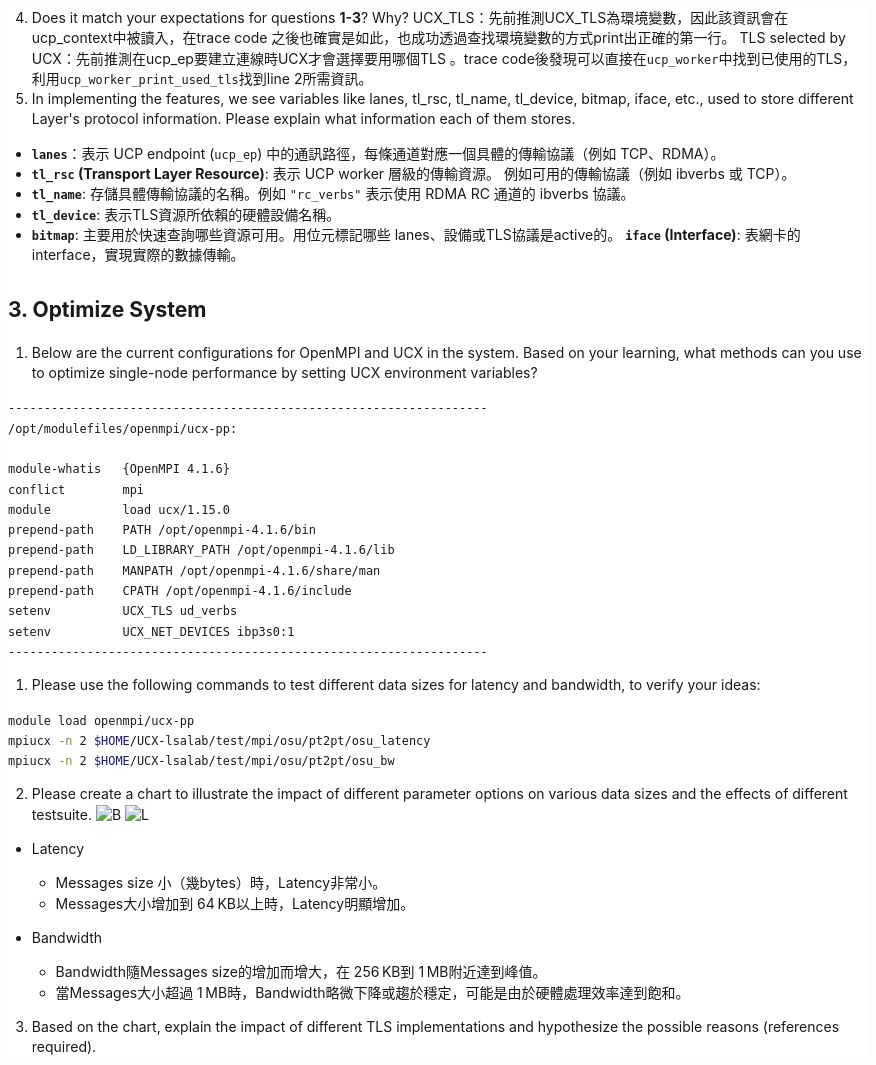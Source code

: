         
        
4. Does it match your expectations for questions **1-3**? Why?
UCX_TLS：先前推測UCX_TLS為環境變數，因此該資訊會在ucp_context中被讀入，在trace code 之後也確實是如此，也成功透過查找環境變數的方式print出正確的第一行。
TLS selected by UCX：先前推測在ucp_ep要建立連線時UCX才會選擇要用哪個TLS 。trace code後發現可以直接在`ucp_worker`中找到已使用的TLS，利用`ucp_worker_print_used_tls`找到line 2所需資訊。
5. In implementing the features, we see variables like lanes, tl_rsc, tl_name, tl_device, bitmap, iface, etc., used to store different Layer's protocol information. Please explain what information each of them stores.

* **`lanes`**：表示 UCP endpoint (`ucp_ep`) 中的通訊路徑，每條通道對應一個具體的傳輸協議（例如 TCP、RDMA）。
* **`tl_rsc` (Transport Layer Resource)**: 表示 UCP worker 層級的傳輸資源。 例如可用的傳輸協議（例如 ibverbs 或 TCP）。
* **`tl_name`**: 存儲具體傳輸協議的名稱。例如 `"rc_verbs"` 表示使用 RDMA RC 通道的 ibverbs 協議。
* **`tl_device`**: 表示TLS資源所依賴的硬體設備名稱。  
* **`bitmap`**: 主要用於快速查詢哪些資源可用。用位元標記哪些 lanes、設備或TLS協議是active的。
**`iface` (Interface)**: 表網卡的 interface，實現實際的數據傳輸。

## 3. Optimize System 
1. Below are the current configurations for OpenMPI and UCX in the system. Based on your learning, what methods can you use to optimize single-node performance by setting UCX environment variables?

```
-------------------------------------------------------------------
/opt/modulefiles/openmpi/ucx-pp:

module-whatis   {OpenMPI 4.1.6}
conflict        mpi
module          load ucx/1.15.0
prepend-path    PATH /opt/openmpi-4.1.6/bin
prepend-path    LD_LIBRARY_PATH /opt/openmpi-4.1.6/lib
prepend-path    MANPATH /opt/openmpi-4.1.6/share/man
prepend-path    CPATH /opt/openmpi-4.1.6/include
setenv          UCX_TLS ud_verbs
setenv          UCX_NET_DEVICES ibp3s0:1
-------------------------------------------------------------------
```

1. Please use the following commands to test different data sizes for latency and bandwidth, to verify your ideas:
```bash
module load openmpi/ucx-pp
mpiucx -n 2 $HOME/UCX-lsalab/test/mpi/osu/pt2pt/osu_latency
mpiucx -n 2 $HOME/UCX-lsalab/test/mpi/osu/pt2pt/osu_bw
```
2. Please create a chart to illustrate the impact of different parameter options on various data sizes and the effects of different testsuite.
![B](https://hackmd.io/_uploads/BycbEEdrye.png)
![L](https://hackmd.io/_uploads/r1GMNVdrke.png)
* Latency
    * Messages size 小（幾bytes）時，Latency非常小。
    * Messages大小增加到 64 KB以上時，Latency明顯增加。

* Bandwidth
    * Bandwidth隨Messages size的增加而增大，在 256 KB到 1 MB附近達到峰值。
    * 當Messages大小超過 1 MB時，Bandwidth略微下降或趨於穩定，可能是由於硬體處理效率達到飽和。
3. Based on the chart, explain the impact of different TLS implementations and hypothesize the possible reasons (references required).
